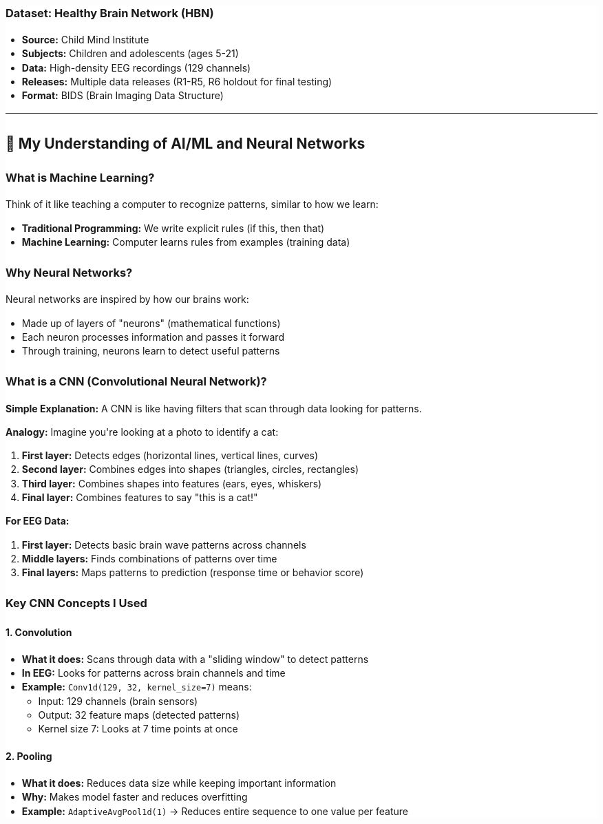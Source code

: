 ### Dataset: Healthy Brain Network (HBN)
- **Source:** Child Mind Institute
- **Subjects:** Children and adolescents (ages 5-21)
- **Data:** High-density EEG recordings (129 channels)
- **Releases:** Multiple data releases (R1-R5, R6 holdout for final testing)
- **Format:** BIDS (Brain Imaging Data Structure)

---

## 🧠 My Understanding of AI/ML and Neural Networks

### What is Machine Learning?
Think of it like teaching a computer to recognize patterns, similar to how we learn:
- **Traditional Programming:** We write explicit rules (if this, then that)
- **Machine Learning:** Computer learns rules from examples (training data)

### Why Neural Networks?
Neural networks are inspired by how our brains work:
- Made up of layers of "neurons" (mathematical functions)
- Each neuron processes information and passes it forward
- Through training, neurons learn to detect useful patterns

### What is a CNN (Convolutional Neural Network)?

**Simple Explanation:**
A CNN is like having filters that scan through data looking for patterns.

**Analogy:**
Imagine you're looking at a photo to identify a cat:
1. **First layer:** Detects edges (horizontal lines, vertical lines, curves)
2. **Second layer:** Combines edges into shapes (triangles, circles, rectangles)
3. **Third layer:** Combines shapes into features (ears, eyes, whiskers)
4. **Final layer:** Combines features to say "this is a cat!"

**For EEG Data:**
1. **First layer:** Detects basic brain wave patterns across channels
2. **Middle layers:** Finds combinations of patterns over time
3. **Final layers:** Maps patterns to prediction (response time or behavior score)

### Key CNN Concepts I Used

#### 1. Convolution
- **What it does:** Scans through data with a "sliding window" to detect patterns
- **In EEG:** Looks for patterns across brain channels and time
- **Example:** `Conv1d(129, 32, kernel_size=7)` means:
  - Input: 129 channels (brain sensors)
  - Output: 32 feature maps (detected patterns)
  - Kernel size 7: Looks at 7 time points at once

#### 2. Pooling
- **What it does:** Reduces data size while keeping important information
- **Why:** Makes model faster and reduces overfitting
- **Example:** `AdaptiveAvgPool1d(1)` → Reduces entire sequence to one value per feature
